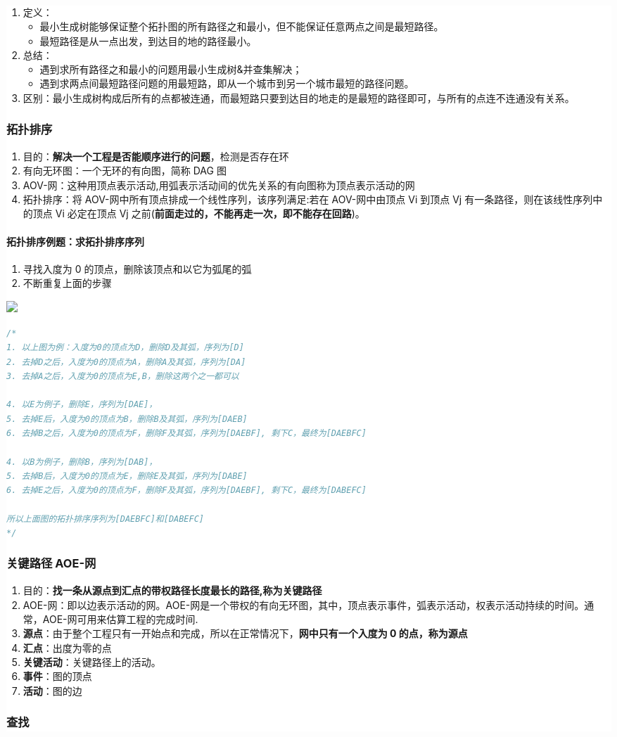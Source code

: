 1. 定义：
   - 最小生成树能够保证整个拓扑图的所有路径之和最小，但不能保证任意两点之间是最短路径。
   - 最短路径是从一点出发，到达目的地的路径最小。
2. 总结：
   - 遇到求所有路径之和最小的问题用最小生成树&并查集解决；
   - 遇到求两点间最短路径问题的用最短路，即从一个城市到另一个城市最短的路径问题。
3. 区别：最小生成树构成后所有的点都被连通，而最短路只要到达目的地走的是最短的路径即可，与所有的点连不连通没有关系。

### 拓扑排序

1. 目的：**解决一个工程是否能顺序进行的问题**，检测是否存在环
2. 有向无环图：一个无环的有向图，简称 DAG 图
3. AOV-网：这种用顶点表示活动,用弧表示活动间的优先关系的有向图称为顶点表示活动的网
4. 拓扑排序：将 AOV-网中所有顶点排成一个线性序列，该序列满足:若在 AOV-网中由顶点 Vi 到顶点 Vj 有一条路径，则在该线性序列中的顶点 Vi 必定在顶点 Vj 之前(**前面走过的，不能再走一次，即不能存在回路**)。

#### 拓扑排序例题：**求拓扑排序序列**

1. 寻找入度为 0 的顶点，删除该顶点和以它为弧尾的弧
2. 不断重复上面的步骤

![](https://blog-1300014307.cos.ap-guangzhou.myqcloud.com/202310241736883.png)

```c
/*
1. 以上图为例：入度为0的顶点为D，删除D及其弧，序列为[D]
2. 去掉D之后，入度为0的顶点为A，删除A及其弧，序列为[DA]
3. 去掉A之后，入度为0的顶点为E,B，删除这两个之一都可以

4. 以E为例子，删除E，序列为[DAE]，
5. 去掉E后，入度为0的顶点为B，删除B及其弧，序列为[DAEB]
6. 去掉B之后，入度为0的顶点为F，删除F及其弧，序列为[DAEBF], 剩下C，最终为[DAEBFC]

4. 以B为例子，删除B，序列为[DAB]，
5. 去掉B后，入度为0的顶点为E，删除E及其弧，序列为[DABE]
6. 去掉E之后，入度为0的顶点为F，删除F及其弧，序列为[DAEBF], 剩下C，最终为[DABEFC]

所以上面图的拓扑排序序列为[DAEBFC]和[DABEFC]
*/
```

### 关键路径 AOE-网

1. 目的：**找一条从源点到汇点的带权路径长度最长的路径,称为关键路径**
2. AOE-网：即以边表示活动的网。AOE-网是一个带权的有向无环图，其中，顶点表示事件，弧表示活动，权表示活动持续的时间。通常，AOE-网可用来估算工程的完成时间.
3. **源点**：由于整个工程只有一开始点和完成，所以在正常情况下，**网中只有一个入度为 0 的点，称为源点**
4. **汇点**：出度为零的点
5. **关键活动**：关键路径上的活动。
6. **事件**：图的顶点
7. **活动**：图的边

### 查找
